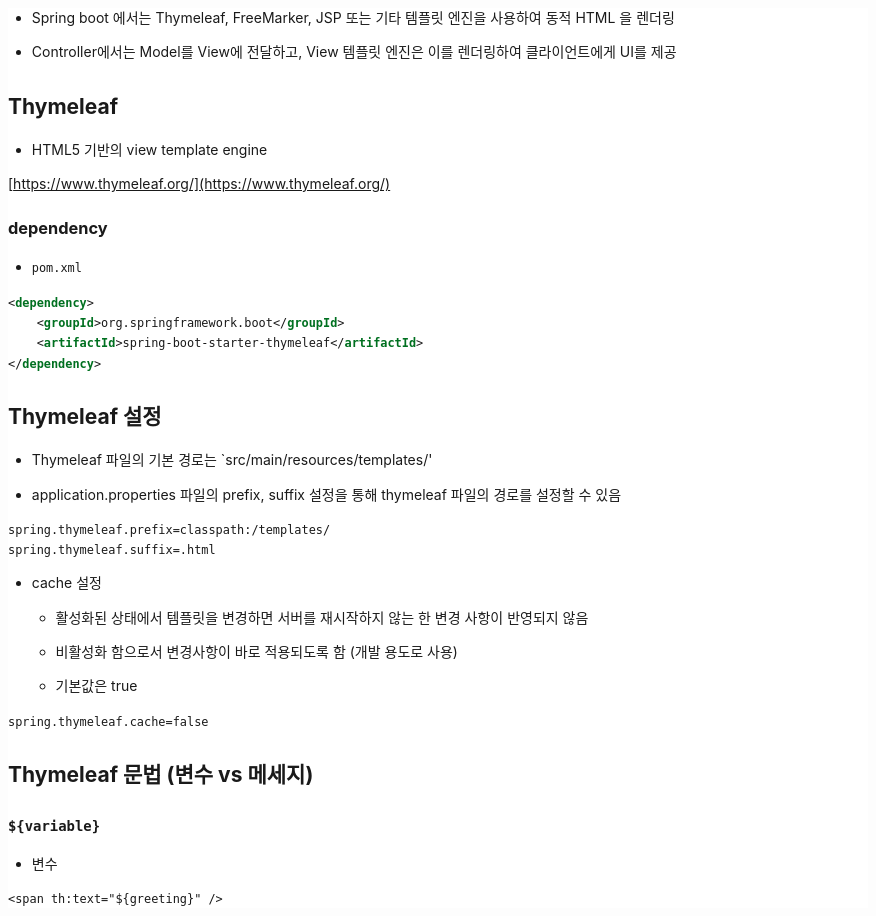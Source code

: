 - Spring boot 에서는 Thymeleaf, FreeMarker, JSP 또는 기타 템플릿 엔진을 사용하여 동적 HTML 을 렌더링
    
- Controller에서는 Model를 View에 전달하고, View 템플릿 엔진은 이를 렌더링하여 클라이언트에게 UI를 제공
    

## Thymeleaf

- HTML5 기반의 view template engine
    

[https://www.thymeleaf.org/](https://www.thymeleaf.org/)

### dependency

- `pom.xml`
    

```xml
<dependency>
    <groupId>org.springframework.boot</groupId>
    <artifactId>spring-boot-starter-thymeleaf</artifactId>
</dependency>
```

## Thymeleaf 설정

- Thymeleaf 파일의 기본 경로는 `src/main/resources/templates/'
    
- application.properties 파일의 prefix, suffix 설정을 통해 thymeleaf 파일의 경로를 설정할 수 있음
    

```properties
spring.thymeleaf.prefix=classpath:/templates/
spring.thymeleaf.suffix=.html
```

- cache 설정
    
    - 활성화된 상태에서 템플릿을 변경하면 서버를 재시작하지 않는 한 변경 사항이 반영되지 않음
        
    - 비활성화 함으로서 변경사항이 바로 적용되도록 함 (개발 용도로 사용)
        
    - 기본값은 true
        

```
spring.thymeleaf.cache=false
```


## Thymeleaf 문법 (변수 vs 메세지)

### `${variable}`

- 변수
    

```thymeleaf
<span th:text="${greeting}" />
```
